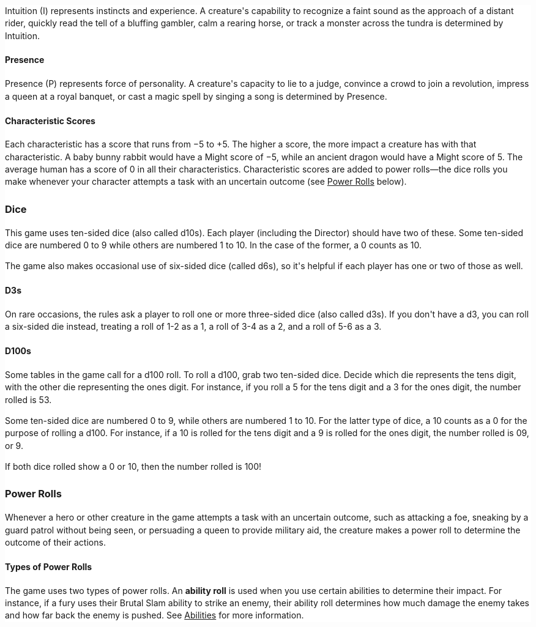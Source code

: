 Intuition (I) represents instincts and experience. A creature's capability to recognize a faint sound as the approach of a distant rider, quickly read the tell of a bluffing gambler, calm a rearing horse, or track a monster across the tundra is determined by Intuition.

#### Presence

Presence (P) represents force of personality. A creature's capacity to lie to a judge, convince a crowd to join a revolution, impress a queen at a royal banquet, or cast a magic spell by singing a song is determined by Presence.

#### Characteristic Scores

Each characteristic has a score that runs from −5 to +5. The higher a score, the more impact a creature has with that characteristic. A baby bunny rabbit would have a Might score of −5, while an ancient dragon would have a Might score of 5. The average human has a score of 0 in all their characteristics. Characteristic scores are added to power rolls—the dice rolls you make whenever your character attempts a task with an uncertain outcome (see [Power Rolls](#page-18-0) below).

### Dice

This game uses ten-sided dice (also called d10s). Each player (including the Director) should have two of these. Some ten-sided dice are numbered 0 to 9 while others are numbered 1 to 10. In the case of the former, a 0 counts as 10.

The game also makes occasional use of six-sided dice (called d6s), so it's helpful if each player has one or two of those as well.

#### D3s

On rare occasions, the rules ask a player to roll one or more three-sided dice (also called d3s). If you don't have a d3, you can roll a six-sided die instead, treating a roll of 1-2 as a 1, a roll of 3-4 as a 2, and a roll of 5-6 as a 3.

#### D100s

Some tables in the game call for a d100 roll. To roll a d100, grab two ten-sided dice. Decide which die represents the tens digit, with the other die representing the ones digit. For instance, if you roll a 5 for the tens digit and a 3 for the ones digit, the number rolled is 53.

Some ten-sided dice are numbered 0 to 9, while others are numbered 1 to 10. For the latter type of dice, a 10 counts as a 0 for the purpose of rolling a d100. For instance, if a 10 is rolled for the tens digit and a 9 is rolled for the ones digit, the number rolled is 09, or 9.

If both dice rolled show a 0 or 10, then the number rolled is 100!

### Power Rolls

Whenever a hero or other creature in the game attempts a task with an uncertain outcome, such as attacking a foe, sneaking by a guard patrol without being seen, or persuading a queen to provide military aid, the creature makes a power roll to determine the outcome of their actions.

#### Types of Power Rolls

The game uses two types of power rolls. An **ability roll** is used when you use certain abilities to determine their impact. For instance, if a fury uses their Brutal Slam ability to strike an enemy, their ability roll determines how much damage the enemy takes and how far back the enemy is pushed. See [Abilities](#page-83-0) for more information.
